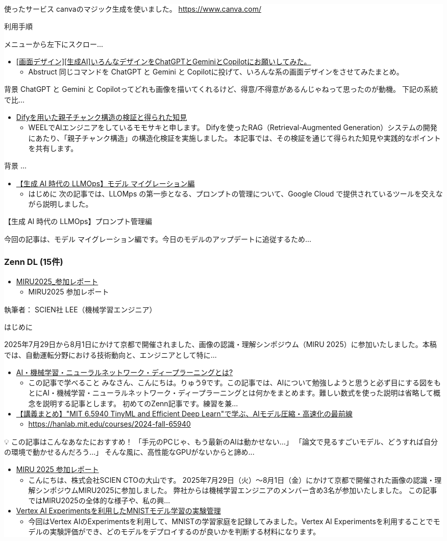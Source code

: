  使ったサービス
canvaのマジック生成を使いました。
https://www.canva.com/

 利用手順


メニューから左下にスクロー...
- [[画面デザイン][生成AI]いろんなデザインをChatGPTとGeminiとCopilotにお願いしてみた。](https://zenn.dev/rg687076/articles/a8bf25a3f42d00)
  - Abstruct
同じコマンドを ChatGPT と Gemini と Copilotに投げて、いろんな系の画面デザインをさせてみたまとめ。

 背景
ChatGPT と Gemini と Copilotってどれも画像を描いてくれるけど、得意/不得意があるんじゃねって思ったのが動機。
下記の系統で比...
- [Difyを用いた親子チャンク構造の検証と得られた知見](https://zenn.dev/weel_techblog/articles/84d525f7ce720a)
  - WEELでAIエンジニアをしているモモサキと申します。
Difyを使ったRAG（Retrieval-Augmented Generation）システムの開発にあたり、「親子チャンク構造」の構造化検証を実施しました。
本記事では、その検証を通じて得られた知見や実践的なポイントを共有します。

 背景
...
- [【生成 AI 時代の LLMOps】モデル マイグレーション編](https://zenn.dev/google_cloud_jp/articles/67a39ee22d094f)
  - はじめに
次の記事では、LLOMps の第一歩となる、プロンプトの管理について、Google Cloud で提供されているツールを交えながら説明しました。

【生成 AI 時代の LLMOps】プロンプト管理編

今回の記事は、モデル マイグレーション編です。今日のモデルのアップデートに追従するため...

### Zenn DL (15件)

- [MIRU2025_参加レポート](https://zenn.dev/scien/articles/f6f9a21ec6c014)
  - MIRU2025 参加レポート

執筆者： SCIEN社 LEE（機械学習エンジニア）


 はじめに

2025年7月29日から8月1日にかけて京都で開催されました、画像の認識・理解シンポジウム（MIRU 2025）に参加いたしました。本稿では、自動運転分野における技術動向と、エンジニアとして特に...
- [AI・機械学習・ニューラルネットワーク・ディープラーニングとは?](https://zenn.dev/ryu9/articles/ai_ml_nn_dl_overview)
  - この記事で学べること
みなさん、こんにちは。りゅう9です。この記事では、AIについて勉強しようと思うと必ず目にする図をもとにAI・機械学習・ニューラルネットワーク・ディープラーニングとは何かをまとめます。難しい数式を使った説明は省略して概念を説明する記事とします。
初めてのZenn記事です。練習を兼...
- [【講義まとめ】"MIT 6.5940 TinyML and Efficient Deep Learn"で学ぶ、AIモデル圧縮・高速化の最前線](https://zenn.dev/v2m5rc87/articles/1c961a9e5e30f5)
  - https://hanlab.mit.edu/courses/2024-fall-65940

 💡 この記事はこんなあなたにおすすめ！
「手元のPCじゃ、もう最新のAIは動かせない…」
「論文で見るすごいモデル、どうすれば自分の環境で動かせるんだろう…」
そんな風に、高性能なGPUがないからと諦め...
- [MIRU 2025 参加レポート](https://zenn.dev/scien/articles/000c8916c8a405)
  - こんにちは、株式会社SCIEN CTOの大山です。
2025年7月29日（火）〜8月1日（金）にかけて京都で開催された画像の認識・理解シンポジウムMIRU2025に参加しました。
弊社からは機械学習エンジニアのメンバー含め3名が参加いたしました。
この記事ではMIRU2025の全体的な様子や、私の興...
- [Vertex AI Experimentsを利用したMNISTモデル学習の実験管理](https://zenn.dev/akasan/articles/1447fc369a5032)
  - 今回はVertex AIのExperimentsを利用して、MNISTの学習家庭を記録してみました。Vertex AI Experimentsを利用することでモデルの実験評価ができ、どのモデルをデプロイするのが良いかを判断する材料になります。
